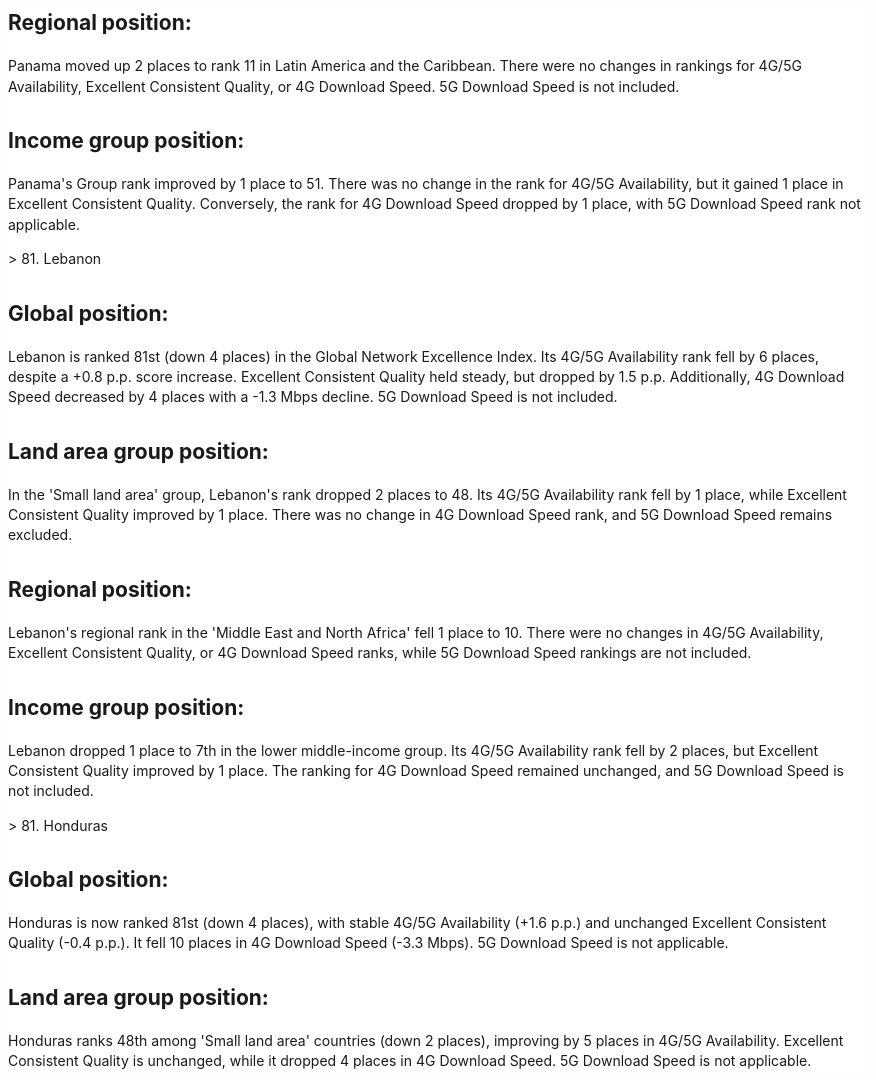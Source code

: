 ## Regional position:

Panama moved up 2 places to rank 11 in Latin America and the Caribbean. There were no changes in rankings for 4G/5G Availability, Excellent Consistent Quality, or 4G Download Speed. 5G Download Speed is not included.

## Income group position:

Panama's Group rank improved by 1 place to 51. There was no change in the rank for 4G/5G Availability, but it gained 1 place in Excellent Consistent Quality. Conversely, the rank for 4G Download Speed dropped by 1 place, with 5G Download Speed rank not applicable.

\> 81\. Lebanon

## Global position:

Lebanon is ranked 81st (down 4 places) in the Global Network Excellence Index. Its 4G/5G Availability rank fell by 6 places, despite a +0.8 p.p. score increase. Excellent Consistent Quality held steady, but dropped by 1.5 p.p. Additionally, 4G Download Speed decreased by 4 places with a -1.3 Mbps decline. 5G Download Speed is not included.

## Land area group position:

In the 'Small land area' group, Lebanon's rank dropped 2 places to 48. Its 4G/5G Availability rank fell by 1 place, while Excellent Consistent Quality improved by 1 place. There was no change in 4G Download Speed rank, and 5G Download Speed remains excluded.

## Regional position:

Lebanon's regional rank in the 'Middle East and North Africa' fell 1 place to 10. There were no changes in 4G/5G Availability, Excellent Consistent Quality, or 4G Download Speed ranks, while 5G Download Speed rankings are not included.

## Income group position:

Lebanon dropped 1 place to 7th in the lower middle-income group. Its 4G/5G Availability rank fell by 2 places, but Excellent Consistent Quality improved by 1 place. The ranking for 4G Download Speed remained unchanged, and 5G Download Speed is not included.

\> 81\. Honduras

## Global position:

Honduras is now ranked 81st (down 4 places), with stable 4G/5G Availability (+1.6 p.p.) and unchanged Excellent Consistent Quality (-0.4 p.p.). It fell 10 places in 4G Download Speed (-3.3 Mbps). 5G Download Speed is not applicable.

## Land area group position:

Honduras ranks 48th among 'Small land area' countries (down 2 places), improving by 5 places in 4G/5G Availability. Excellent Consistent Quality is unchanged, while it dropped 4 places in 4G Download Speed. 5G Download Speed is not applicable.
